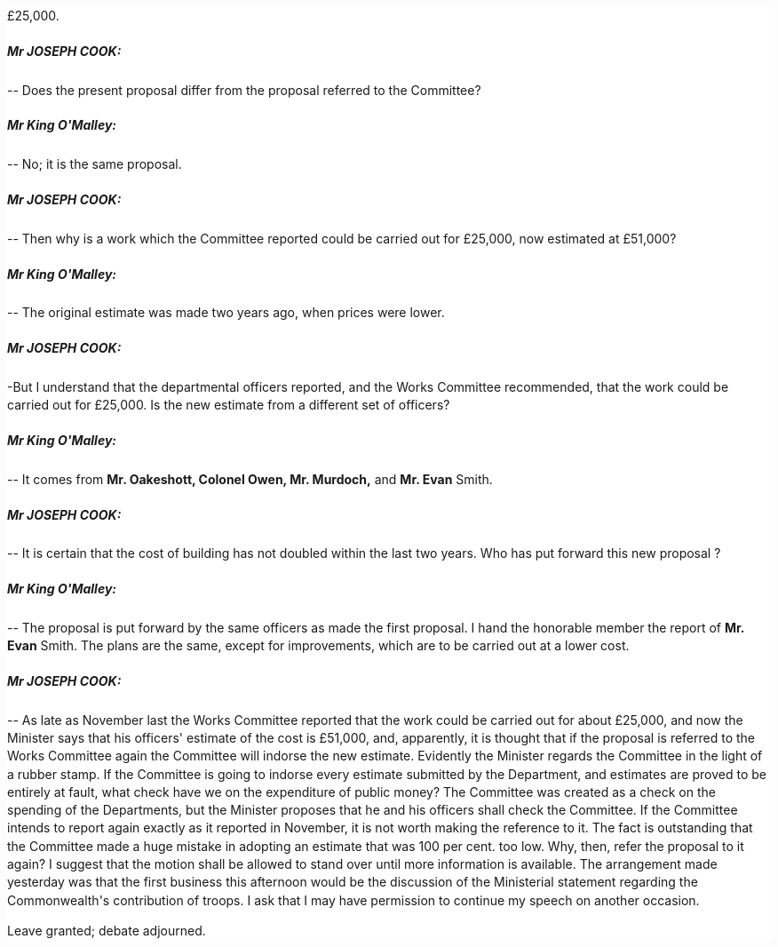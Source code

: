 £25,000. 

##### Mr JOSEPH COOK:

-- Does the present proposal differ from the proposal referred to the Committee? 

##### Mr King O'Malley:

-- No; it is the same proposal. 

##### Mr JOSEPH COOK:

-- Then why is a work which the Committee reported could be carried out for £25,000, now estimated at £51,000? 

##### Mr King O'Malley:

-- The original estimate was made two years ago, when prices were lower. 

##### Mr JOSEPH COOK:

-But I understand that the departmental officers reported, and the Works Committee recommended, that the work could be carried out for £25,000. Is the new estimate from a different set of officers? 

##### Mr King O'Malley:

-- It comes from  **Mr. Oakeshott, Colonel Owen, Mr. Murdoch,**  and  **Mr. Evan**  Smith. 

##### Mr JOSEPH COOK:

-- It is certain that the cost of building has not doubled within the last two years. Who has put forward this new proposal ? 

##### Mr King O'Malley:

-- The proposal is put forward by the same officers as made the first proposal. I hand the honorable member the report of  **Mr. Evan**  Smith. The plans are the same, except for improvements, which are to be carried out at a lower cost. 

##### Mr JOSEPH COOK:

-- As late as November last the Works Committee reported that the work could be carried out for about £25,000, and now the Minister says that his officers' estimate of the cost is £51,000, and, apparently, it is thought that if the proposal is referred to the Works Committee again the Committee will indorse the new estimate. Evidently the Minister regards the Committee in the light of a rubber stamp. If the Committee is going to indorse every estimate submitted by the Department, and estimates are proved to be entirely at fault, what check have we on the expenditure of public money? The Committee was created as a check on the spending of the Departments, but the Minister proposes that he and his officers shall check the Committee. If the Committee intends to report again exactly as it reported in November, it is not worth making the reference to it. The fact is outstanding that the Committee made a huge mistake in adopting an estimate that was 100 per cent. too low. Why, then, refer the proposal to it again? I suggest that the motion shall be allowed to stand over until more information is available. The arrangement made yesterday was that the first business this afternoon would be the discussion of the Ministerial statement regarding the Commonwealth's contribution of troops. I ask that I may have permission to continue my speech on another occasion. 

Leave granted; debate adjourned. 
